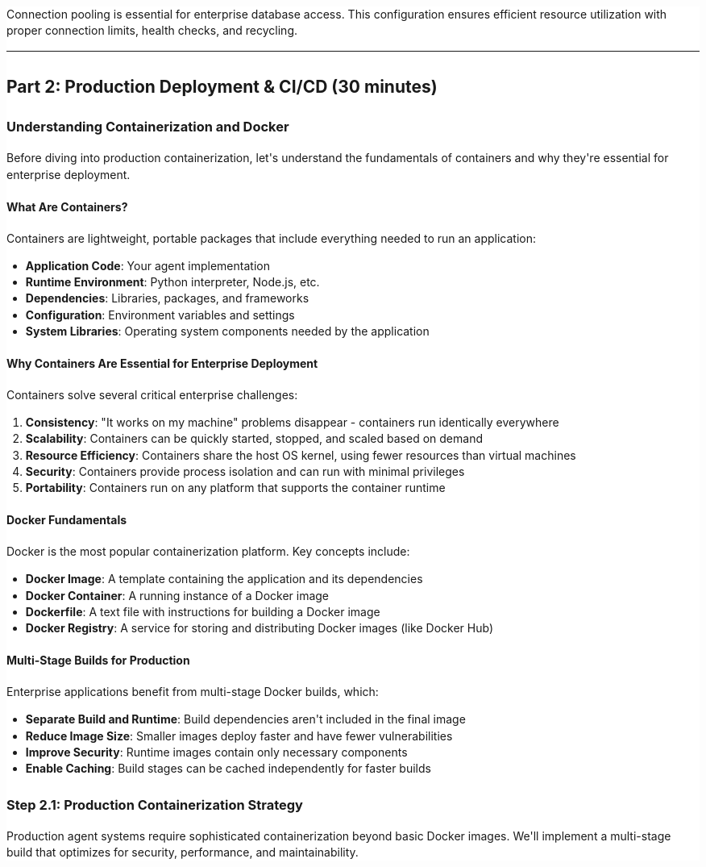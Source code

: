 Connection pooling is essential for enterprise database access. This configuration ensures efficient resource utilization with proper connection limits, health checks, and recycling.

---

## Part 2: Production Deployment & CI/CD (30 minutes)

### Understanding Containerization and Docker

Before diving into production containerization, let's understand the fundamentals of containers and why they're essential for enterprise deployment.

#### What Are Containers?

Containers are lightweight, portable packages that include everything needed to run an application:

- **Application Code**: Your agent implementation
- **Runtime Environment**: Python interpreter, Node.js, etc.
- **Dependencies**: Libraries, packages, and frameworks
- **Configuration**: Environment variables and settings
- **System Libraries**: Operating system components needed by the application

#### Why Containers Are Essential for Enterprise Deployment

Containers solve several critical enterprise challenges:

1. **Consistency**: "It works on my machine" problems disappear - containers run identically everywhere
2. **Scalability**: Containers can be quickly started, stopped, and scaled based on demand
3. **Resource Efficiency**: Containers share the host OS kernel, using fewer resources than virtual machines
4. **Security**: Containers provide process isolation and can run with minimal privileges
5. **Portability**: Containers run on any platform that supports the container runtime

#### Docker Fundamentals

Docker is the most popular containerization platform. Key concepts include:

- **Docker Image**: A template containing the application and its dependencies
- **Docker Container**: A running instance of a Docker image
- **Dockerfile**: A text file with instructions for building a Docker image
- **Docker Registry**: A service for storing and distributing Docker images (like Docker Hub)

#### Multi-Stage Builds for Production

Enterprise applications benefit from multi-stage Docker builds, which:

- **Separate Build and Runtime**: Build dependencies aren't included in the final image
- **Reduce Image Size**: Smaller images deploy faster and have fewer vulnerabilities
- **Improve Security**: Runtime images contain only necessary components
- **Enable Caching**: Build stages can be cached independently for faster builds

### Step 2.1: Production Containerization Strategy

Production agent systems require sophisticated containerization beyond basic Docker images. We'll implement a multi-stage build that optimizes for security, performance, and maintainability.
